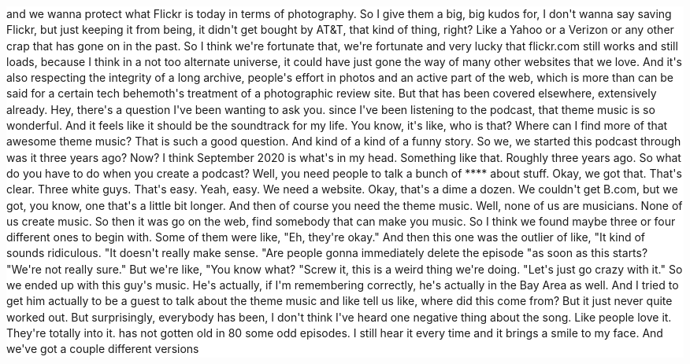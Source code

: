 and we wanna protect what Flickr is today
in terms of photography.
So I give them a big, big kudos for,
I don't wanna say saving Flickr,
but just keeping it from being,
it didn't get bought by AT&T, that kind of thing, right?
Like a Yahoo or a Verizon or any other crap
that has gone on in the past.
So I think we're fortunate that,
we're fortunate and very lucky
that flickr.com still works and still loads,
because I think in a not too alternate universe,
it could have just gone the way of many other websites that we love.
And it's also respecting the integrity of a long archive, people's effort in photos and an active
part of the web, which is more than can be said for a certain tech behemoth's treatment of a
photographic review site. But that has been covered elsewhere, extensively already.
Hey, there's a question I've been wanting to ask you.
since I've been listening to the podcast, that theme music is so wonderful. And it feels like
it should be the soundtrack for my life. You know, it's like, who is that? Where can I find more of
that awesome theme music? That is such a good question. And kind of a kind of a funny story. So
we, we started this podcast through was it three years ago? Now? I think September 2020 is what's
in my head.
Something like that.
Roughly three years ago.
So what do you have to do when you create a podcast?
Well, you need people to talk a bunch of **** about stuff.
Okay, we got that.
That's clear.
Three white guys.
That's easy.
Yeah, easy.
We need a website.
Okay, that's a dime a dozen.
We couldn't get B.com, but we got, you know, one that's a little bit longer.
And then of course you need the theme music.
Well, none of us are musicians.
None of us create music.
So then it was go on the web, find somebody that can make you music.
So I think we found maybe three or four different ones
to begin with.
Some of them were like, "Eh, they're okay."
And then this one was the outlier of like,
"It kind of sounds ridiculous.
"It doesn't really make sense.
"Are people gonna immediately delete the episode
"as soon as this starts?
"We're not really sure."
But we're like, "You know what?
"Screw it, this is a weird thing we're doing.
"Let's just go crazy with it."
So we ended up with this guy's music.
He's actually, if I'm remembering correctly,
he's actually in the Bay Area as well.
And I tried to get him actually to be a guest
to talk about the theme music and like tell us like,
where did this come from?
But it just never quite worked out.
But surprisingly, everybody has been,
I don't think I've heard one negative thing about the song.
Like people love it.
They're totally into it.
has not gotten old in 80 some odd episodes.
I still hear it every time and it brings a smile to my face.
And we've got a couple different versions